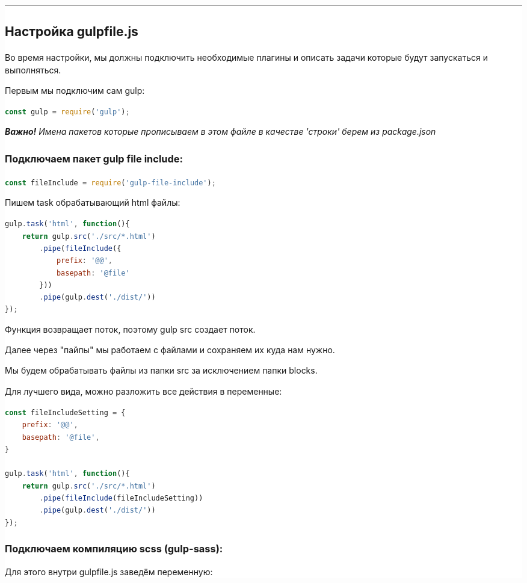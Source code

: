 ___
## Настройка gulpfile.js ##

Во время настройки, мы должны подключить необходимые плагины и описать задачи которые будут запускаться и выполняться.

Первым мы подключим сам gulp:
```js
const gulp = require('gulp');
```

***Важно!** Имена пакетов которые прописываем в этом файле в качестве 'строки' берем из package.json*

### Подключаем пакет gulp file include: ###
```js
const fileInclude = require('gulp-file-include');
```

Пишем task обрабатывающий html файлы:
```js
gulp.task('html', function(){
    return gulp.src('./src/*.html')
        .pipe(fileInclude({
            prefix: '@@',
            basepath: '@file'
        }))
        .pipe(gulp.dest('./dist/'))
});
```
Функция возвращает поток, поэтому gulp src создает поток.

Далее через "пайпы" мы работаем с файлами и сохраняем их куда нам нужно. 

Мы будем обрабатывать файлы из папки src за исключением папки blocks.

Для лучшего вида, можно разложить все действия в переменные:

```js
const fileIncludeSetting = {
    prefix: '@@',
    basepath: '@file',
}

gulp.task('html', function(){
    return gulp.src('./src/*.html')
        .pipe(fileInclude(fileIncludeSetting))
        .pipe(gulp.dest('./dist/'))
});

```

### Подключаем компиляцию scss (gulp-sass): ###

Для этого внутри gulpfile.js заведём переменную:
